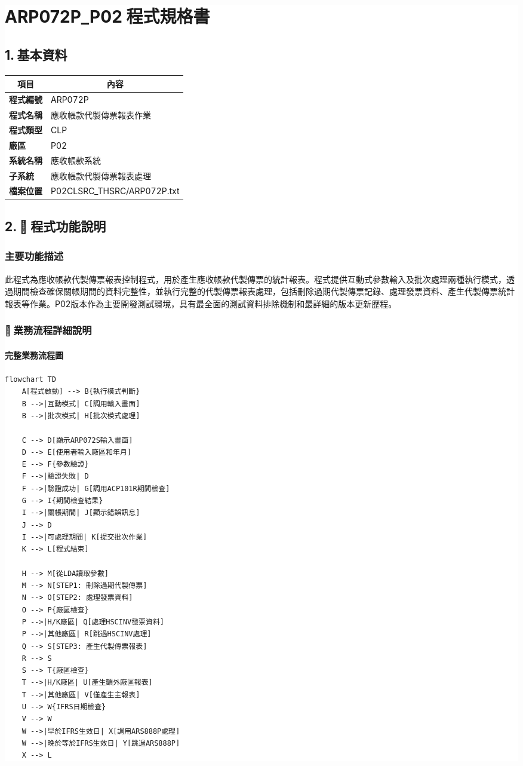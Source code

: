 # ARP072P_P02 程式規格書

## 1. 基本資料

| 項目 | 內容 |
|------|------|
| **程式編號** | ARP072P |
| **程式名稱** | 應收帳款代製傳票報表作業 |
| **程式類型** | CLP |
| **廠區** | P02 |
| **系統名稱** | 應收帳款系統 |
| **子系統** | 應收帳款代製傳票報表處理 |
| **檔案位置** | P02CLSRC_THSRC/ARP072P.txt |

## 2. 🎯 程式功能說明

### 主要功能描述
此程式為應收帳款代製傳票報表控制程式，用於產生應收帳款代製傳票的統計報表。程式提供互動式參數輸入及批次處理兩種執行模式，透過期間檢查確保關帳期間的資料完整性，並執行完整的代製傳票報表處理，包括刪除過期代製傳票記錄、處理發票資料、產生代製傳票統計報表等作業。P02版本作為主要開發測試環境，具有最全面的測試資料排除機制和最詳細的版本更新歷程。

### 🎯 業務流程詳細說明

#### 完整業務流程圖
```mermaid
flowchart TD
    A[程式啟動] --> B{執行模式判斷}
    B -->|互動模式| C[調用輸入畫面]
    B -->|批次模式| H[批次模式處理]
    
    C --> D[顯示ARP072S輸入畫面]
    D --> E[使用者輸入廠區和年月]
    E --> F{參數驗證}
    F -->|驗證失敗| D
    F -->|驗證成功| G[調用ACP101R期間檢查]
    G --> I{期間檢查結果}
    I -->|關帳期間| J[顯示錯誤訊息]
    J --> D
    I -->|可處理期間| K[提交批次作業]
    K --> L[程式結束]
    
    H --> M[從LDA讀取參數]
    M --> N[STEP1: 刪除過期代製傳票]
    N --> O[STEP2: 處理發票資料]
    O --> P{廠區檢查}
    P -->|H/K廠區| Q[處理HSCINV發票資料]
    P -->|其他廠區| R[跳過HSCINV處理]
    Q --> S[STEP3: 產生代製傳票報表]
    R --> S
    S --> T{廠區檢查}
    T -->|H/K廠區| U[產生額外廠區報表]
    T -->|其他廠區| V[僅產生主報表]
    U --> W{IFRS日期檢查}
    V --> W
    W -->|早於IFRS生效日| X[調用ARS888P處理]
    W -->|晚於等於IFRS生效日| Y[跳過ARS888P]
    X --> L
```